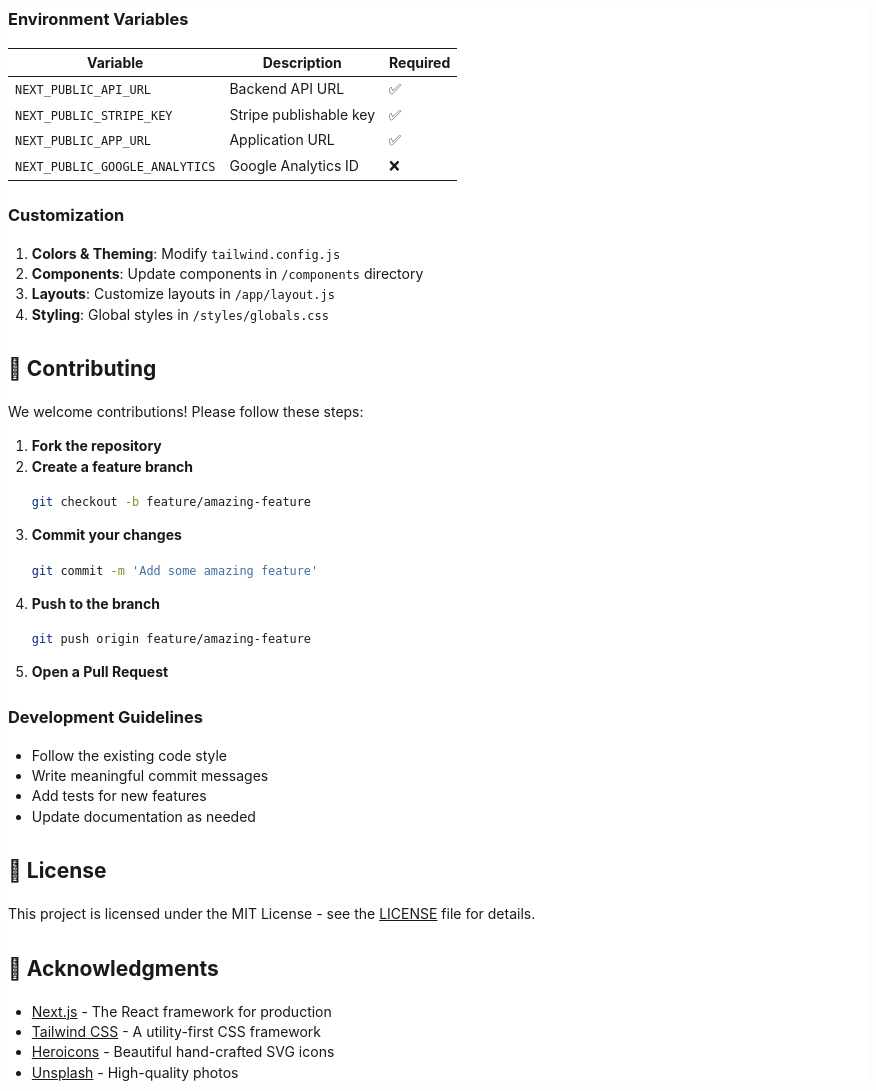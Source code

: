 ### Environment Variables

| Variable | Description | Required |
|----------|-------------|----------|
| `NEXT_PUBLIC_API_URL` | Backend API URL | ✅ |
| `NEXT_PUBLIC_STRIPE_KEY` | Stripe publishable key | ✅ |
| `NEXT_PUBLIC_APP_URL` | Application URL | ✅ |
| `NEXT_PUBLIC_GOOGLE_ANALYTICS` | Google Analytics ID | ❌ |

### Customization

1. **Colors & Theming**: Modify `tailwind.config.js`
2. **Components**: Update components in `/components` directory
3. **Layouts**: Customize layouts in `/app/layout.js`
4. **Styling**: Global styles in `/styles/globals.css`

## 🤝 Contributing

We welcome contributions! Please follow these steps:

1. **Fork the repository**
2. **Create a feature branch**
   ```bash
   git checkout -b feature/amazing-feature
   ```
3. **Commit your changes**
   ```bash
   git commit -m 'Add some amazing feature'
   ```
4. **Push to the branch**
   ```bash
   git push origin feature/amazing-feature
   ```
5. **Open a Pull Request**

### Development Guidelines

- Follow the existing code style
- Write meaningful commit messages
- Add tests for new features
- Update documentation as needed

## 📄 License

This project is licensed under the MIT License - see the [LICENSE](LICENSE) file for details.

## 🙏 Acknowledgments

- [Next.js](https://nextjs.org/) - The React framework for production
- [Tailwind CSS](https://tailwindcss.com/) - A utility-first CSS framework
- [Heroicons](https://heroicons.com/) - Beautiful hand-crafted SVG icons
- [Unsplash](https://unsplash.com/) - High-quality photos
